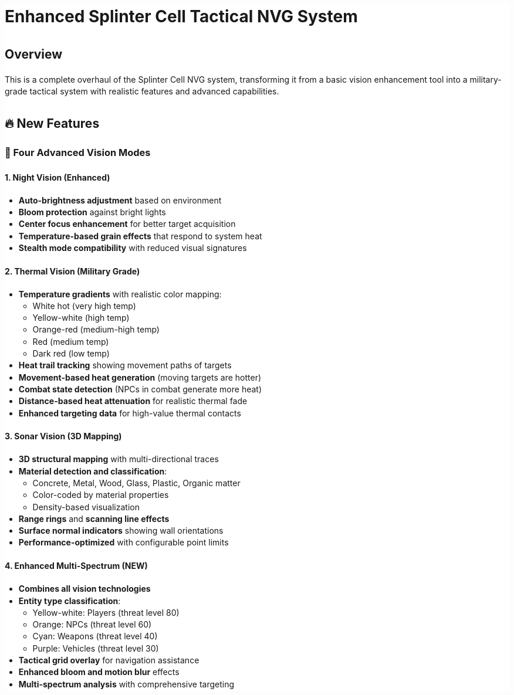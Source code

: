 # Enhanced Splinter Cell Tactical NVG System

## Overview
This is a complete overhaul of the Splinter Cell NVG system, transforming it from a basic vision enhancement tool into a military-grade tactical system with realistic features and advanced capabilities.

## 🔥 New Features

### 🎯 Four Advanced Vision Modes

#### 1. Night Vision (Enhanced)
- **Auto-brightness adjustment** based on environment
- **Bloom protection** against bright lights
- **Center focus enhancement** for better target acquisition
- **Temperature-based grain effects** that respond to system heat
- **Stealth mode compatibility** with reduced visual signatures

#### 2. Thermal Vision (Military Grade)
- **Temperature gradients** with realistic color mapping:
  - White hot (very high temp)
  - Yellow-white (high temp) 
  - Orange-red (medium-high temp)
  - Red (medium temp)
  - Dark red (low temp)
- **Heat trail tracking** showing movement paths of targets
- **Movement-based heat generation** (moving targets are hotter)
- **Combat state detection** (NPCs in combat generate more heat)
- **Distance-based heat attenuation** for realistic thermal fade
- **Enhanced targeting data** for high-value thermal contacts

#### 3. Sonar Vision (3D Mapping)
- **3D structural mapping** with multi-directional traces
- **Material detection and classification**:
  - Concrete, Metal, Wood, Glass, Plastic, Organic matter
  - Color-coded by material properties
  - Density-based visualization
- **Range rings** and **scanning line effects**
- **Surface normal indicators** showing wall orientations
- **Performance-optimized** with configurable point limits

#### 4. Enhanced Multi-Spectrum (NEW)
- **Combines all vision technologies**
- **Entity type classification**:
  - Yellow-white: Players (threat level 80)
  - Orange: NPCs (threat level 60)
  - Cyan: Weapons (threat level 40)
  - Purple: Vehicles (threat level 30)
- **Tactical grid overlay** for navigation assistance
- **Enhanced bloom and motion blur** effects
- **Multi-spectrum analysis** with comprehensive targeting

